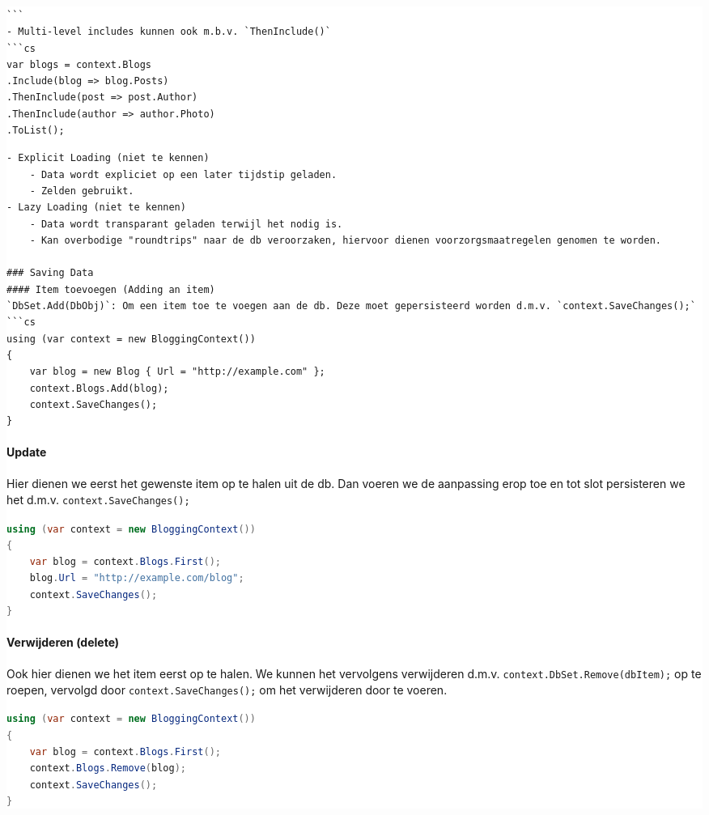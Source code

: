 	```
	- Multi-level includes kunnen ook m.b.v. `ThenInclude()`
	```cs
	var blogs = context.Blogs
	.Include(blog => blog.Posts)
	.ThenInclude(post => post.Author)
	.ThenInclude(author => author.Photo)
	.ToList();
```
- Explicit Loading (niet te kennen)
	- Data wordt expliciet op een later tijdstip geladen.
	- Zelden gebruikt.
- Lazy Loading (niet te kennen)
	- Data wordt transparant geladen terwijl het nodig is.
	- Kan overbodige "roundtrips" naar de db veroorzaken, hiervoor dienen voorzorgsmaatregelen genomen te worden.

### Saving Data
#### Item toevoegen (Adding an item)
`DbSet.Add(DbObj)`: Om een item toe te voegen aan de db. Deze moet gepersisteerd worden d.m.v. `context.SaveChanges();`
```cs
using (var context = new BloggingContext())
{
	var blog = new Blog { Url = "http://example.com" };
	context.Blogs.Add(blog);
	context.SaveChanges();
}
```

#### Update 
Hier dienen we eerst het gewenste item op te halen uit de db. Dan voeren we de aanpassing erop toe en tot slot persisteren we het d.m.v. `context.SaveChanges();`

```cs
using (var context = new BloggingContext())
{
	var blog = context.Blogs.First();
	blog.Url = "http://example.com/blog";
	context.SaveChanges();
}
```

#### Verwijderen (delete)
Ook hier dienen we het item eerst op te halen.
We kunnen het vervolgens verwijderen d.m.v. `context.DbSet.Remove(dbItem);` op te roepen, vervolgd door `context.SaveChanges();` om  het verwijderen door te voeren.

```cs
using (var context = new BloggingContext())
{
	var blog = context.Blogs.First();
	context.Blogs.Remove(blog);
	context.SaveChanges();
}
```
